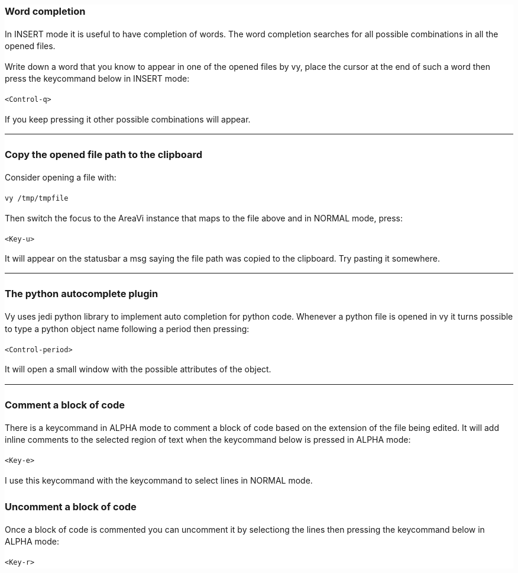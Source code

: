 ### Word completion

In INSERT mode it is useful to have completion of words. The word completion
searches for all possible combinations in all the opened files.

Write down a word that you know to appear in one of the opened files by vy, place
the cursor at the end of such a word then press the keycommand below in INSERT mode:

    <Control-q>

If you keep pressing it other possible combinations will appear.

***

### Copy the opened file path to the clipboard

Consider opening a file with:

~~~
vy /tmp/tmpfile
~~~

Then switch the focus to the AreaVi instance that maps to the file above and in NORMAL mode, press:

    <Key-u>

It will appear on the statusbar a msg saying the file path was copied to the clipboard.
Try pasting it somewhere.

***

### The python autocomplete plugin

Vy uses jedi python library to implement auto completion for python code. Whenever a python file
is opened in vy it turns possible to type a python object name following a period then pressing:

    <Control-period>

It will open a small window with the possible attributes of the object.

***

### Comment a block of code

There is a keycommand in ALPHA mode to comment a block of code based on the
extension of the file being edited. It will add inline comments to the selected region
of text when the keycommand below is pressed in ALPHA mode:

    <Key-e>

I use this keycommand with the keycommand to select lines in NORMAL mode.

### Uncomment a block of code

Once a block of code is commented you can uncomment it by selectiong the lines then pressing the
keycommand below in ALPHA mode:

    <Key-r>
